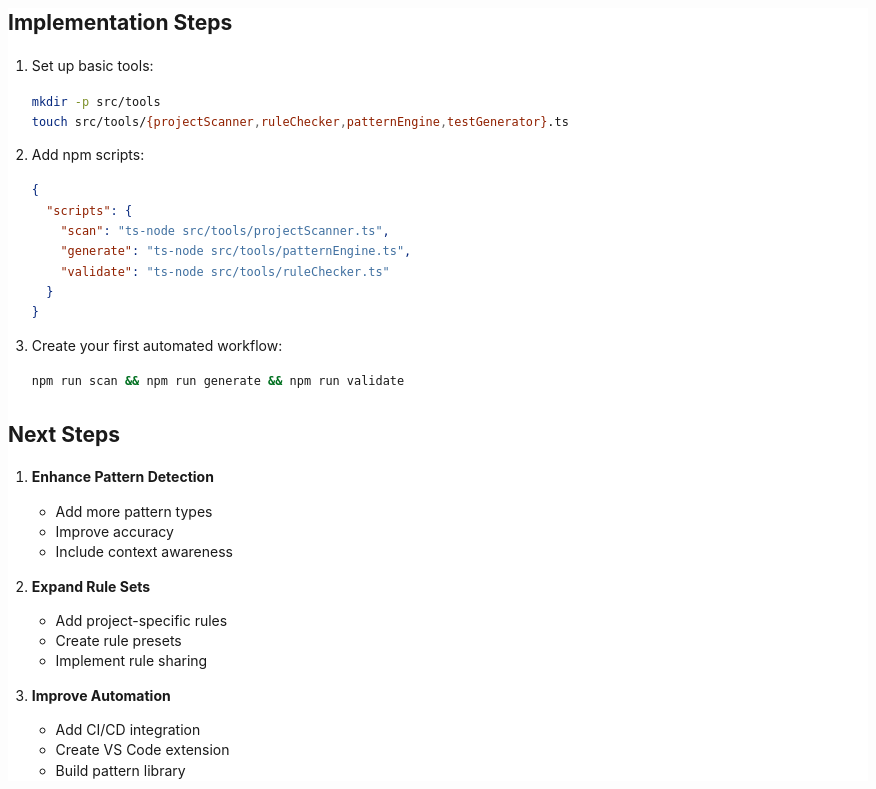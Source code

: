 ## Implementation Steps

1. Set up basic tools:

   ```bash
   mkdir -p src/tools
   touch src/tools/{projectScanner,ruleChecker,patternEngine,testGenerator}.ts
   ```

2. Add npm scripts:

   ```json
   {
     "scripts": {
       "scan": "ts-node src/tools/projectScanner.ts",
       "generate": "ts-node src/tools/patternEngine.ts",
       "validate": "ts-node src/tools/ruleChecker.ts"
     }
   }
   ```

3. Create your first automated workflow:
   ```bash
   npm run scan && npm run generate && npm run validate
   ```

## Next Steps

1. **Enhance Pattern Detection**

   - Add more pattern types
   - Improve accuracy
   - Include context awareness

2. **Expand Rule Sets**

   - Add project-specific rules
   - Create rule presets
   - Implement rule sharing

3. **Improve Automation**
   - Add CI/CD integration
   - Create VS Code extension
   - Build pattern library
